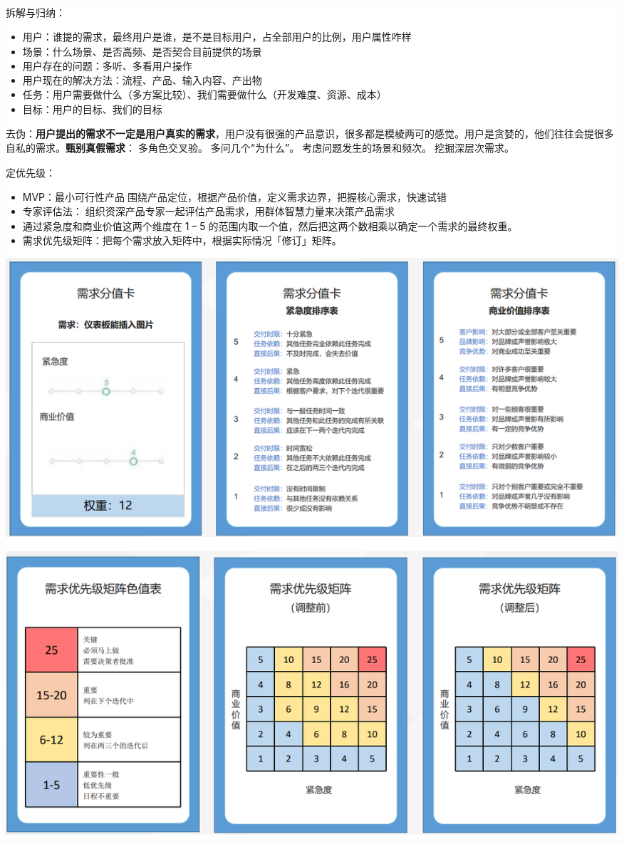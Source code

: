 拆解与归纳：

- 用户：谁提的需求，最终用户是谁，是不是目标用户，占全部用户的比例，用户属性咋样
- 场景：什么场景、是否高频、是否契合目前提供的场景
- 用户存在的问题：多听、多看用户操作
- 用户现在的解决方法：流程、产品、输入内容、产出物
- 任务：用户需要做什么（多方案比较）、我们需要做什么（开发难度、资源、成本）
- 目标：用户的目标、我们的目标

去伪：**用户提出的需求不一定是用户真实的需求**，用户没有很强的产品意识，很多都是模棱两可的感觉。用户是贪婪的，他们往往会提很多自私的需求。**甄别真假需求**： 多角色交叉验。 多问几个“为什么”。 考虑问题发生的场景和频次。 挖掘深层次需求。

定优先级：

- MVP：最小可行性产品 围绕产品定位，根据产品价值，定义需求边界，把握核心需求，快速试错
- 专家评估法： 组织资深产品专家一起评估产品需求，用群体智慧力量来决策产品需求
- 通过紧急度和商业价值这两个维度在 1 – 5 的范围内取一个值，然后把这两个数相乘以确定一个需求的最终权重。
- 需求优先级矩阵：把每个需求放入矩阵中，根据实际情况「修订」矩阵。

![](./img/reqs.png)

![](./img/reqm.png)
